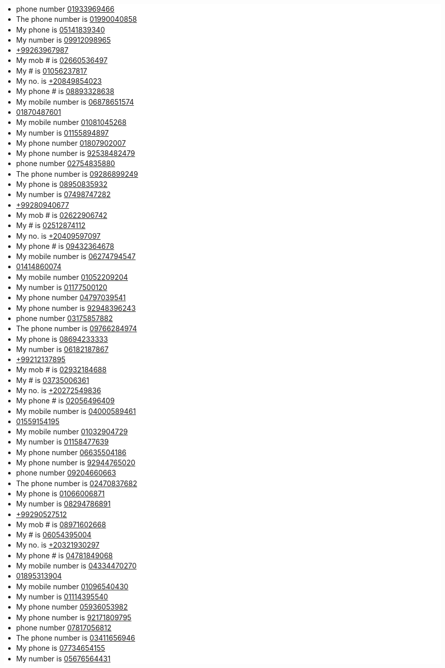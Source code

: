 - phone number [01933969466](mobileNumber)
- The phone number is [01990040858](mobileNumber)
- My phone is [05141839340](mobileNumber)
- My number is [09912098965](mobileNumber)
- [+99263967987](mobileNumber)
- My mob # is [02660536497](mobileNumber)
- My # is [01056237817](mobileNumber)
- My no. is [+20849854023](mobileNumber)
- My phone # is [08893328638](mobileNumber)
- My mobile number is [06878651574](mobileNumber)
- [01870487601](mobileNumber)
- My mobile number [01081045268](mobileNumber)
- My number is [01155894897](mobileNumber)
- My phone number [01807902007](mobileNumber)
- My phone number is [92538482479](mobileNumber)
- phone number [02754835880](mobileNumber)
- The phone number is [09286899249](mobileNumber)
- My phone is [08950835932](mobileNumber)
- My number is [07498747282](mobileNumber)
- [+99280940677](mobileNumber)
- My mob # is [02622906742](mobileNumber)
- My # is [02512874112](mobileNumber)
- My no. is [+20409597097](mobileNumber)
- My phone # is [09432364678](mobileNumber)
- My mobile number is [06274794547](mobileNumber)
- [01414860074](mobileNumber)
- My mobile number [01052209204](mobileNumber)
- My number is [01177500120](mobileNumber)
- My phone number [04797039541](mobileNumber)
- My phone number is [92948396243](mobileNumber)
- phone number [03175857882](mobileNumber)
- The phone number is [09766284974](mobileNumber)
- My phone is [08694233333](mobileNumber)
- My number is [06182187867](mobileNumber)
- [+99212137895](mobileNumber)
- My mob # is [02932184688](mobileNumber)
- My # is [03735006361](mobileNumber)
- My no. is [+20272549836](mobileNumber)
- My phone # is [02056496409](mobileNumber)
- My mobile number is [04000589461](mobileNumber)
- [01559154195](mobileNumber)
- My mobile number [01032904729](mobileNumber)
- My number is [01158477639](mobileNumber)
- My phone number [06635504186](mobileNumber)
- My phone number is [92944765020](mobileNumber)
- phone number [09204660663](mobileNumber)
- The phone number is [02470837682](mobileNumber)
- My phone is [01066006871](mobileNumber)
- My number is [08294786891](mobileNumber)
- [+99290527512](mobileNumber)
- My mob # is [08971602668](mobileNumber)
- My # is [06054395004](mobileNumber)
- My no. is [+20321930297](mobileNumber)
- My phone # is [04781849068](mobileNumber)
- My mobile number is [04334470270](mobileNumber)
- [01895313904](mobileNumber)
- My mobile number [01096540430](mobileNumber)
- My number is [01114395540](mobileNumber)
- My phone number [05936053982](mobileNumber)
- My phone number is [92171809795](mobileNumber)
- phone number [07817056812](mobileNumber)
- The phone number is [03411656946](mobileNumber)
- My phone is [07734654155](mobileNumber)
- My number is [05676564431](mobileNumber)